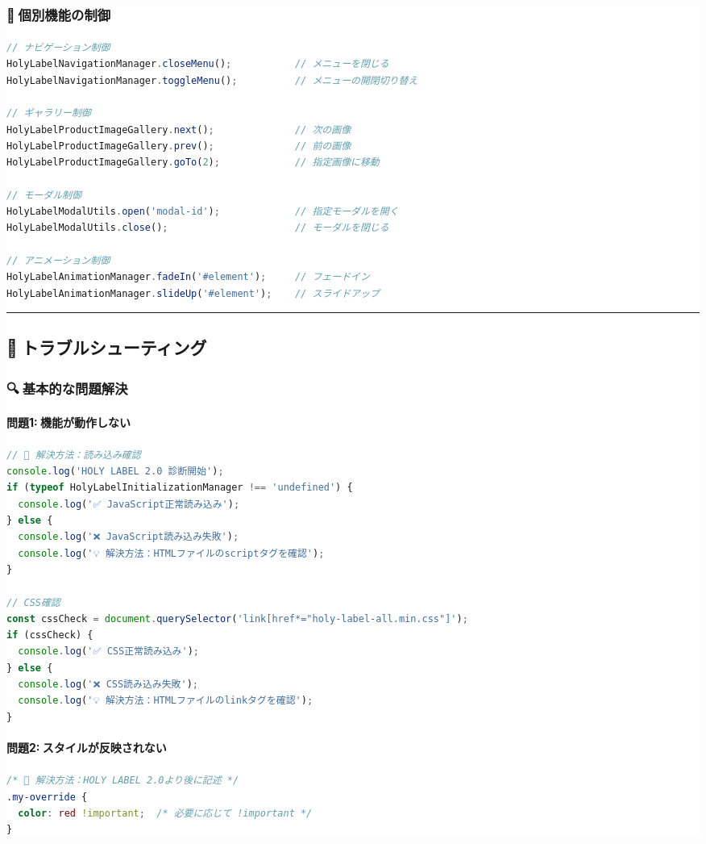 ### 🎯 個別機能の制御

```javascript
// ナビゲーション制御
HolyLabelNavigationManager.closeMenu();           // メニューを閉じる
HolyLabelNavigationManager.toggleMenu();          // メニューの開閉切り替え

// ギャラリー制御
HolyLabelProductImageGallery.next();              // 次の画像
HolyLabelProductImageGallery.prev();              // 前の画像
HolyLabelProductImageGallery.goTo(2);             // 指定画像に移動

// モーダル制御
HolyLabelModalUtils.open('modal-id');             // 指定モーダルを開く
HolyLabelModalUtils.close();                      // モーダルを閉じる

// アニメーション制御
HolyLabelAnimationManager.fadeIn('#element');     // フェードイン
HolyLabelAnimationManager.slideUp('#element');    // スライドアップ
```

---

## 🚨 トラブルシューティング

### 🔍 基本的な問題解決

#### 問題1: 機能が動作しない
```javascript
// 🔧 解決方法：読み込み確認
console.log('HOLY LABEL 2.0 診断開始');
if (typeof HolyLabelInitializationManager !== 'undefined') {
  console.log('✅ JavaScript正常読み込み');
} else {
  console.log('❌ JavaScript読み込み失敗');
  console.log('💡 解決方法：HTMLファイルのscriptタグを確認');
}

// CSS確認
const cssCheck = document.querySelector('link[href*="holy-label-all.min.css"]');
if (cssCheck) {
  console.log('✅ CSS正常読み込み');
} else {
  console.log('❌ CSS読み込み失敗');
  console.log('💡 解決方法：HTMLファイルのlinkタグを確認');
}
```

#### 問題2: スタイルが反映されない
```css
/* 🔧 解決方法：HOLY LABEL 2.0より後に記述 */
.my-override {
  color: red !important;  /* 必要に応じて !important */
}
```
